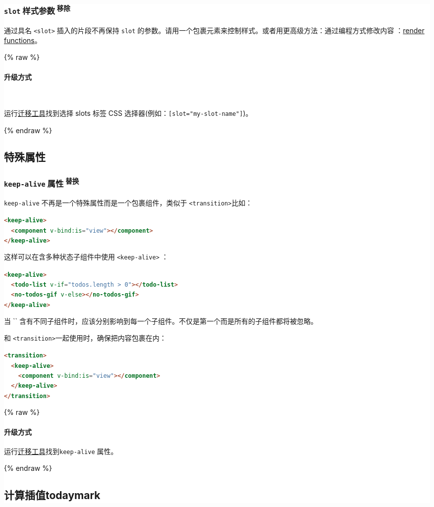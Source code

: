 ### `slot` 样式参数 <sup>移除</sup>

通过具名 `<slot>` 插入的片段不再保持 `slot` 的参数。请用一个包裹元素来控制样式。或者用更高级方法：通过编程方式修改内容 ：[render functions](render-function.html)。

{% raw %}
<div class="upgrade-path">
  <h4>升级方式</h4>
  <p>运行<a href="https://github.com/vuejs/vue-migration-helper">迁移工具</a>找到选择 slots 标签 CSS 选择器(例如：<code>[slot="my-slot-name"]</code>)。</p>
</div>
{% endraw %}

## 特殊属性

### `keep-alive` 属性 <sup>替换</sup>

`keep-alive` 不再是一个特殊属性而是一个包裹组件，类似于  `<transition>`比如：

``` html
<keep-alive>
  <component v-bind:is="view"></component>
</keep-alive>
```

这样可以在含多种状态子组件中使用 `<keep-alive>` ：

``` html
<keep-alive>
  <todo-list v-if="todos.length > 0"></todo-list>
  <no-todos-gif v-else></no-todos-gif>
</keep-alive>
```

<p class="tip">当 `<keep-alive>` 含有不同子组件时，应该分别影响到每一个子组件。不仅是第一个而是所有的子组件都将被忽略。</p>

和 `<transition>`一起使用时，确保把内容包裹在内：

``` html
<transition>
  <keep-alive>
    <component v-bind:is="view"></component>
  </keep-alive>
</transition>
```

{% raw %}
<div class="upgrade-path">
  <h4>升级方式</h4>
  <p>运行<a href="https://github.com/vuejs/vue-migration-helper">迁移工具</a>找到<code>keep-alive</code> 属性。</p>
</div>
{% endraw %}

## 计算插值todaymark
